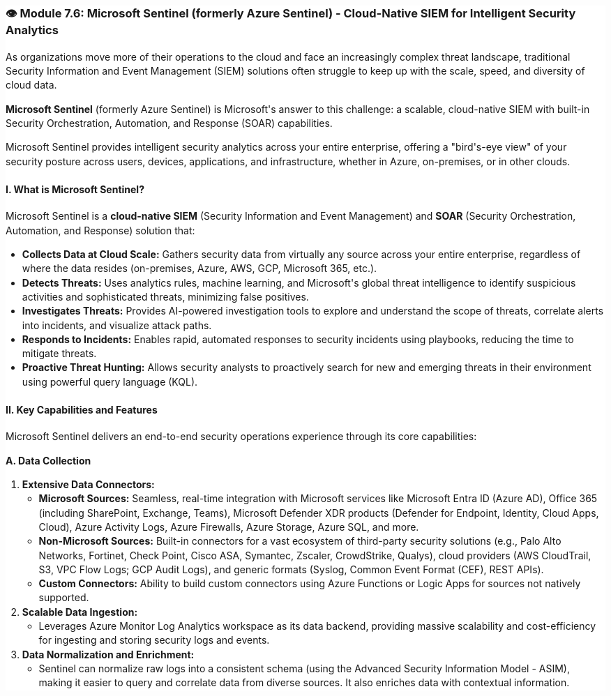 ### **👁️ Module 7.6: Microsoft Sentinel (formerly Azure Sentinel) - Cloud-Native SIEM for Intelligent Security Analytics**

As organizations move more of their operations to the cloud and face an increasingly complex threat landscape, traditional Security Information and Event Management (SIEM) solutions often struggle to keep up with the scale, speed, and diversity of cloud data. 

**Microsoft Sentinel** (formerly Azure Sentinel) is Microsoft's answer to this challenge: a scalable, cloud-native SIEM with built-in Security Orchestration, Automation, and Response (SOAR) capabilities.

Microsoft Sentinel provides intelligent security analytics across your entire enterprise, offering a "bird's-eye view" of your security posture across users, devices, applications, and infrastructure, whether in Azure, on-premises, or in other clouds.

#### **I. What is Microsoft Sentinel?**

Microsoft Sentinel is a **cloud-native SIEM** (Security Information and Event Management) and **SOAR** (Security Orchestration, Automation, and Response) solution that:

* **Collects Data at Cloud Scale:** Gathers security data from virtually any source across your entire enterprise, regardless of where the data resides (on-premises, Azure, AWS, GCP, Microsoft 365, etc.).
* **Detects Threats:** Uses analytics rules, machine learning, and Microsoft's global threat intelligence to identify suspicious activities and sophisticated threats, minimizing false positives.
* **Investigates Threats:** Provides AI-powered investigation tools to explore and understand the scope of threats, correlate alerts into incidents, and visualize attack paths.
* **Responds to Incidents:** Enables rapid, automated responses to security incidents using playbooks, reducing the time to mitigate threats.
* **Proactive Threat Hunting:** Allows security analysts to proactively search for new and emerging threats in their environment using powerful query language (KQL).

#### **II. Key Capabilities and Features**

Microsoft Sentinel delivers an end-to-end security operations experience through its core capabilities:

**A. Data Collection**

1.  **Extensive Data Connectors:**
    * **Microsoft Sources:** Seamless, real-time integration with Microsoft services like Microsoft Entra ID (Azure AD), Office 365 (including SharePoint, Exchange, Teams), Microsoft Defender XDR products (Defender for Endpoint, Identity, Cloud Apps, Cloud), Azure Activity Logs, Azure Firewalls, Azure Storage, Azure SQL, and more.
    * **Non-Microsoft Sources:** Built-in connectors for a vast ecosystem of third-party security solutions (e.g., Palo Alto Networks, Fortinet, Check Point, Cisco ASA, Symantec, Zscaler, CrowdStrike, Qualys), cloud providers (AWS CloudTrail, S3, VPC Flow Logs; GCP Audit Logs), and generic formats (Syslog, Common Event Format (CEF), REST APIs).
    * **Custom Connectors:** Ability to build custom connectors using Azure Functions or Logic Apps for sources not natively supported.
2.  **Scalable Data Ingestion:**
    * Leverages Azure Monitor Log Analytics workspace as its data backend, providing massive scalability and cost-efficiency for ingesting and storing security logs and events.
3.  **Data Normalization and Enrichment:**
    * Sentinel can normalize raw logs into a consistent schema (using the Advanced Security Information Model - ASIM), making it easier to query and correlate data from diverse sources. It also enriches data with contextual information.
